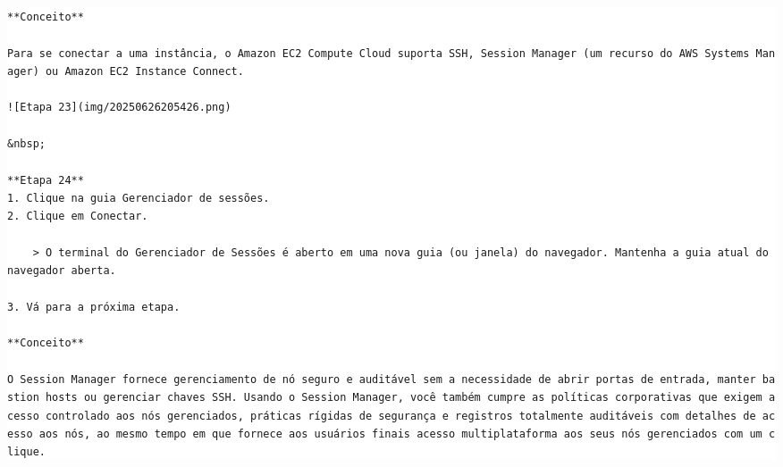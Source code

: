     **Conceito**

    Para se conectar a uma instância, o Amazon EC2 Compute Cloud suporta SSH, Session Manager (um recurso do AWS Systems Manager) ou Amazon EC2 Instance Connect.

    ![Etapa 23](img/20250626205426.png)

    &nbsp;

    **Etapa 24**
    1. Clique na guia Gerenciador de sessões.
    2. Clique em Conectar.

        > O terminal do Gerenciador de Sessões é aberto em uma nova guia (ou janela) do navegador. Mantenha a guia atual do navegador aberta.

    3. Vá para a próxima etapa.

    **Conceito**

    O Session Manager fornece gerenciamento de nó seguro e auditável sem a necessidade de abrir portas de entrada, manter bastion hosts ou gerenciar chaves SSH. Usando o Session Manager, você também cumpre as políticas corporativas que exigem acesso controlado aos nós gerenciados, práticas rígidas de segurança e registros totalmente auditáveis com detalhes de acesso aos nós, ao mesmo tempo em que fornece aos usuários finais acesso multiplataforma aos seus nós gerenciados com um clique.

